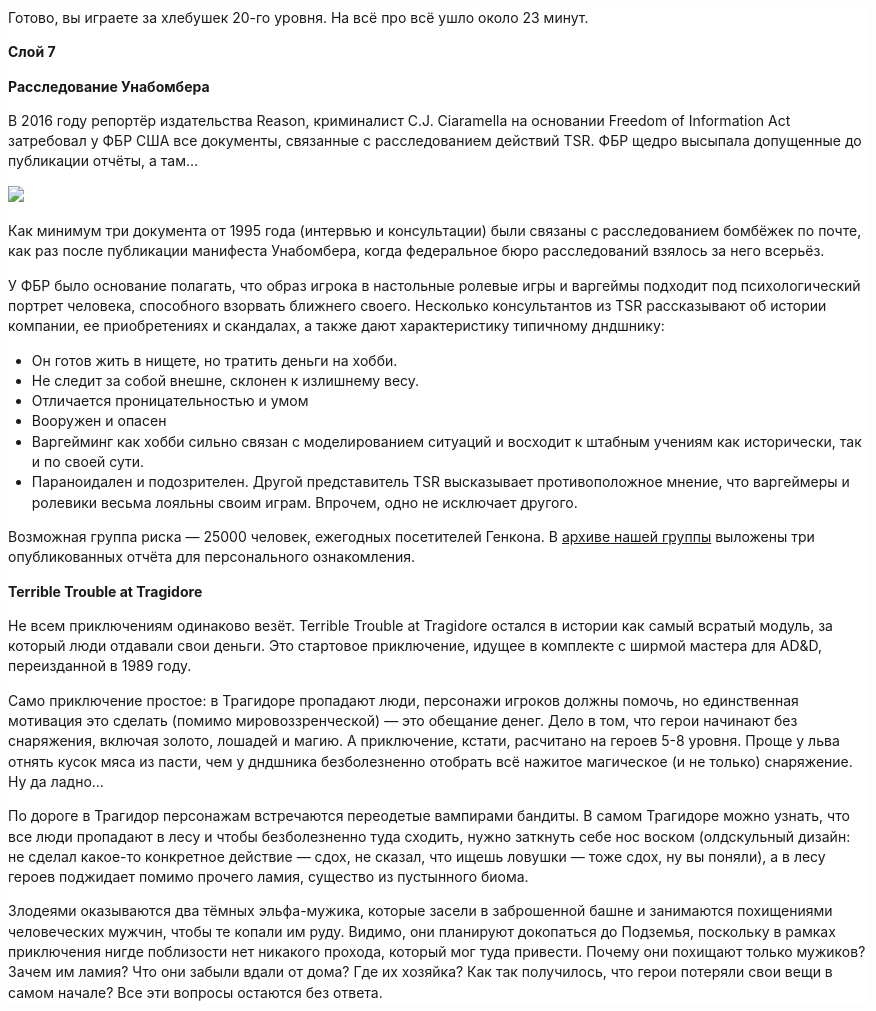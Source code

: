 Готово, вы играете за хлебушек 20-го уровня. На всё про всё ушло около 23 минут.

**Слой 7**

**Расследование Унабомбера**

В 2016 году репортёр издательства Reason, криминалист C.J. Ciaramella на основании Freedom of Information Act затребовал у ФБР США все документы, связанные с расследованием действий TSR. ФБР щедро высыпала допущенные до публикации отчёты, а там…

![](https://cyborgsandmages.com/wp-content/uploads/2022/08/081122_2209_10.png)

Как минимум три документа от 1995 года (интервью и консультации) были связаны с расследованием бомбёжек по почте, как раз после публикации манифеста Унабомбера, когда федеральное бюро расследований взялось за него всерьёз.

У ФБР было основание полагать, что образ игрока в настольные ролевые игры и варгеймы подходит под психологический портрет человека, способного взорвать ближнего своего. Несколько консультантов из TSR рассказывают об истории компании, ее приобретениях и скандалах, а также дают характеристику типичному дндшнику:

- Он готов жить в нищете, но тратить деньги на хобби.
- Не следит за собой внешне, склонен к излишнему весу.
- Отличается проницательностью и умом
- Вооружен и опасен
- Варгейминг как хобби сильно связан с моделированием ситуаций и восходит к штабным учениям как исторически, так и по своей сути.
- Параноидален и подозрителен. Другой представитель TSR высказывает противоположное мнение, что варгеймеры и ролевики весьма лояльны своим играм. Впрочем, одно не исключает другого.

Возможная группа риска — 25000 человек, ежегодных посетителей Генкона. В [архиве нашей группы](https://vk.com/docs-4534) выложены три опубликованных отчёта для персонального ознакомления.

**Terrible Trouble at Tragidore**

Не всем приключениям одинаково везёт. Terrible Trouble at Tragidore остался в истории как самый всратый модуль, за который люди отдавали свои деньги. Это стартовое приключение, идущее в комплекте с ширмой мастера для AD&D, переизданной в 1989 году.

Само приключение простое: в Трагидоре пропадают люди, персонажи игроков должны помочь, но единственная мотивация это сделать (помимо мировоззренческой) — это обещание денег. Дело в том, что герои начинают без снаряжения, включая золото, лошадей и магию. А приключение, кстати, расчитано на героев 5-8 уровня. Проще у льва отнять кусок мяса из пасти, чем у дндшника безболезненно отобрать всё нажитое магическое (и не только) снаряжение. Ну да ладно…

По дороге в Трагидор персонажам встречаются переодетые вампирами бандиты. В самом Трагидоре можно узнать, что все люди пропадают в лесу и чтобы безболезненно туда сходить, нужно заткнуть себе нос воском (олдскульный дизайн: не сделал какое-то конкретное действие — сдох, не сказал, что ищешь ловушки — тоже сдох, ну вы поняли), а в лесу героев поджидает помимо прочего ламия, существо из пустынного биома.

Злодеями оказываются два тёмных эльфа-мужика, которые засели в заброшенной башне и занимаются похищениями человеческих мужчин, чтобы те копали им руду. Видимо, они планируют докопаться до Подземья, поскольку в рамках приключения нигде поблизости нет никакого прохода, который мог туда привести. Почему они похищают только мужиков? Зачем им ламия? Что они забыли вдали от дома? Где их хозяйка? Как так получилось, что герои потеряли свои вещи в самом начале? Все эти вопросы остаются без ответа.
